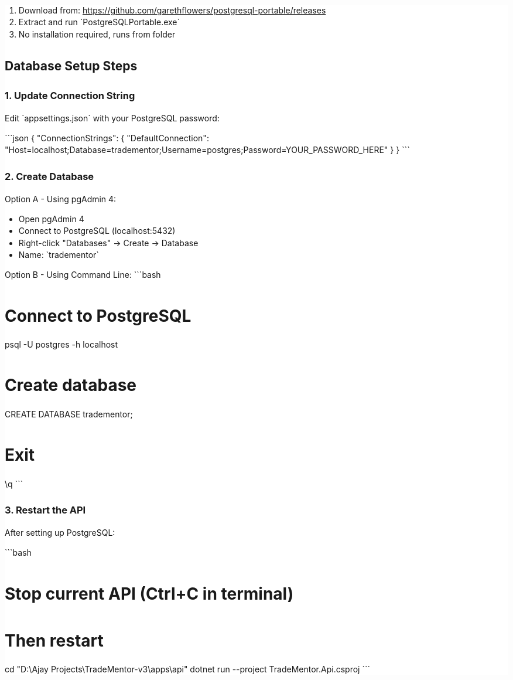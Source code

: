 1. Download from: https://github.com/garethflowers/postgresql-portable/releases
2. Extract and run \`PostgreSQLPortable.exe\`
3. No installation required, runs from folder

## Database Setup Steps

### 1. Update Connection String

Edit \`appsettings.json\` with your PostgreSQL password:

\`\`\`json
{
  "ConnectionStrings": {
    "DefaultConnection": "Host=localhost;Database=tradementor;Username=postgres;Password=YOUR_PASSWORD_HERE"
  }
}
\`\`\`

### 2. Create Database

Option A - Using pgAdmin 4:
- Open pgAdmin 4
- Connect to PostgreSQL (localhost:5432)
- Right-click "Databases" → Create → Database
- Name: \`tradementor\`

Option B - Using Command Line:
\`\`\`bash
# Connect to PostgreSQL
psql -U postgres -h localhost

# Create database
CREATE DATABASE tradementor;

# Exit
\\q
\`\`\`

### 3. Restart the API

After setting up PostgreSQL:

\`\`\`bash
# Stop current API (Ctrl+C in terminal)
# Then restart
cd "D:\\Ajay Projects\\TradeMentor-v3\\apps\\api"
dotnet run --project TradeMentor.Api.csproj
\`\`\`
